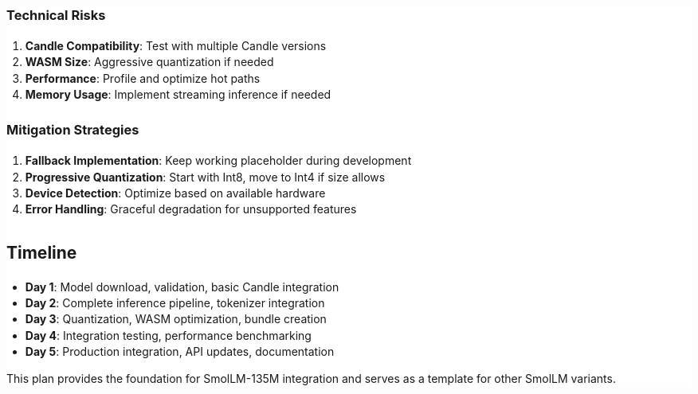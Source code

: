 ### Technical Risks
1. **Candle Compatibility**: Test with multiple Candle versions
2. **WASM Size**: Aggressive quantization if needed
3. **Performance**: Profile and optimize hot paths
4. **Memory Usage**: Implement streaming inference if needed

### Mitigation Strategies
1. **Fallback Implementation**: Keep working placeholder during development
2. **Progressive Quantization**: Start with Int8, move to Int4 if size allows
3. **Device Detection**: Optimize based on available hardware
4. **Error Handling**: Graceful degradation for unsupported features

## Timeline

- **Day 1**: Model download, validation, basic Candle integration
- **Day 2**: Complete inference pipeline, tokenizer integration
- **Day 3**: Quantization, WASM optimization, bundle creation
- **Day 4**: Integration testing, performance benchmarking
- **Day 5**: Production integration, API updates, documentation

This plan provides the foundation for SmolLM-135M integration and serves as a template for other SmolLM variants.